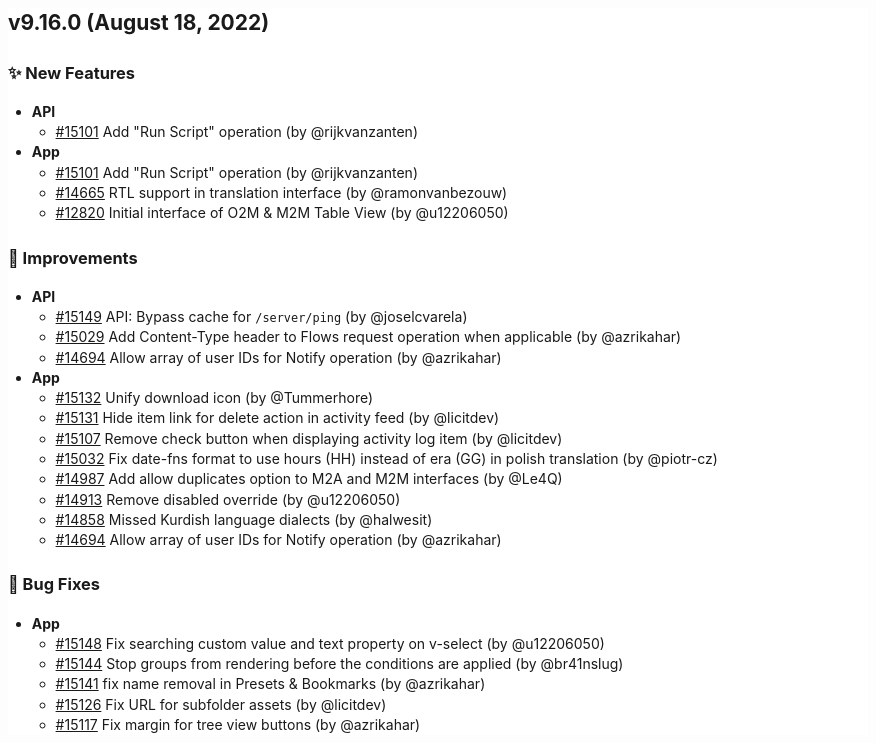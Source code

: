 ## v9.16.0 (August 18, 2022)

### :sparkles: New Features

- **API**
  - [#15101](https://github.com/directus/directus/pull/15101) Add "Run Script" operation (by @rijkvanzanten)
- **App**
  - [#15101](https://github.com/directus/directus/pull/15101) Add "Run Script" operation (by @rijkvanzanten)
  - [#14665](https://github.com/directus/directus/pull/14665) RTL support in translation interface (by @ramonvanbezouw)
  - [#12820](https://github.com/directus/directus/pull/12820) Initial interface of O2M & M2M Table View (by @u12206050)

### :rocket: Improvements

- **API**
  - [#15149](https://github.com/directus/directus/pull/15149) API: Bypass cache for `/server/ping` (by @joselcvarela)
  - [#15029](https://github.com/directus/directus/pull/15029) Add Content-Type header to Flows request operation when
    applicable (by @azrikahar)
  - [#14694](https://github.com/directus/directus/pull/14694) Allow array of user IDs for Notify operation (by
    @azrikahar)
- **App**
  - [#15132](https://github.com/directus/directus/pull/15132) Unify download icon (by @Tummerhore)
  - [#15131](https://github.com/directus/directus/pull/15131) Hide item link for delete action in activity feed (by
    @licitdev)
  - [#15107](https://github.com/directus/directus/pull/15107) Remove check button when displaying activity log item (by
    @licitdev)
  - [#15032](https://github.com/directus/directus/pull/15032) Fix date-fns format to use hours (HH) instead of era (GG)
    in polish translation (by @piotr-cz)
  - [#14987](https://github.com/directus/directus/pull/14987) Add allow duplicates option to M2A and M2M interfaces (by
    @Le4Q)
  - [#14913](https://github.com/directus/directus/pull/14913) Remove disabled override (by @u12206050)
  - [#14858](https://github.com/directus/directus/pull/14858) Missed Kurdish language dialects (by @halwesit)
  - [#14694](https://github.com/directus/directus/pull/14694) Allow array of user IDs for Notify operation (by
    @azrikahar)

### :bug: Bug Fixes

- **App**
  - [#15148](https://github.com/directus/directus/pull/15148) Fix searching custom value and text property on v-select
    (by @u12206050)
  - [#15144](https://github.com/directus/directus/pull/15144) Stop groups from rendering before the conditions are
    applied (by @br41nslug)
  - [#15141](https://github.com/directus/directus/pull/15141) fix name removal in Presets & Bookmarks (by @azrikahar)
  - [#15126](https://github.com/directus/directus/pull/15126) Fix URL for subfolder assets (by @licitdev)
  - [#15117](https://github.com/directus/directus/pull/15117) Fix margin for tree view buttons (by @azrikahar)